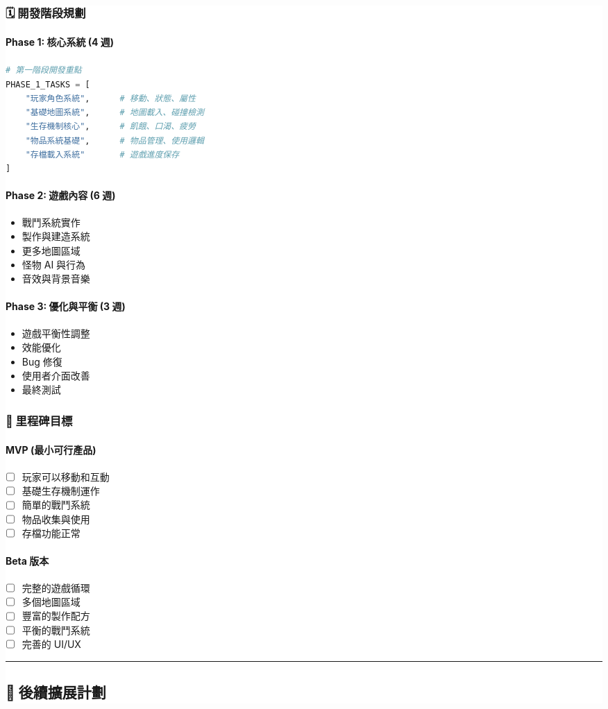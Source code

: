 ### 🗓️ 開發階段規劃

#### Phase 1: 核心系統 (4 週)

```python
# 第一階段開發重點
PHASE_1_TASKS = [
    "玩家角色系統",      # 移動、狀態、屬性
    "基礎地圖系統",      # 地圖載入、碰撞檢測
    "生存機制核心",      # 飢餓、口渴、疲勞
    "物品系統基礎",      # 物品管理、使用邏輯
    "存檔載入系統"       # 遊戲進度保存
]
```

#### Phase 2: 遊戲內容 (6 週)

- 戰鬥系統實作
- 製作與建造系統
- 更多地圖區域
- 怪物 AI 與行為
- 音效與背景音樂

#### Phase 3: 優化與平衡 (3 週)

- 遊戲平衡性調整
- 效能優化
- Bug 修復
- 使用者介面改善
- 最終測試

### 🎯 里程碑目標

#### MVP (最小可行產品)

- [ ] 玩家可以移動和互動
- [ ] 基礎生存機制運作
- [ ] 簡單的戰鬥系統
- [ ] 物品收集與使用
- [ ] 存檔功能正常

#### Beta 版本

- [ ] 完整的遊戲循環
- [ ] 多個地圖區域
- [ ] 豐富的製作配方
- [ ] 平衡的戰鬥系統
- [ ] 完善的 UI/UX

---

## 🔮 後續擴展計劃
